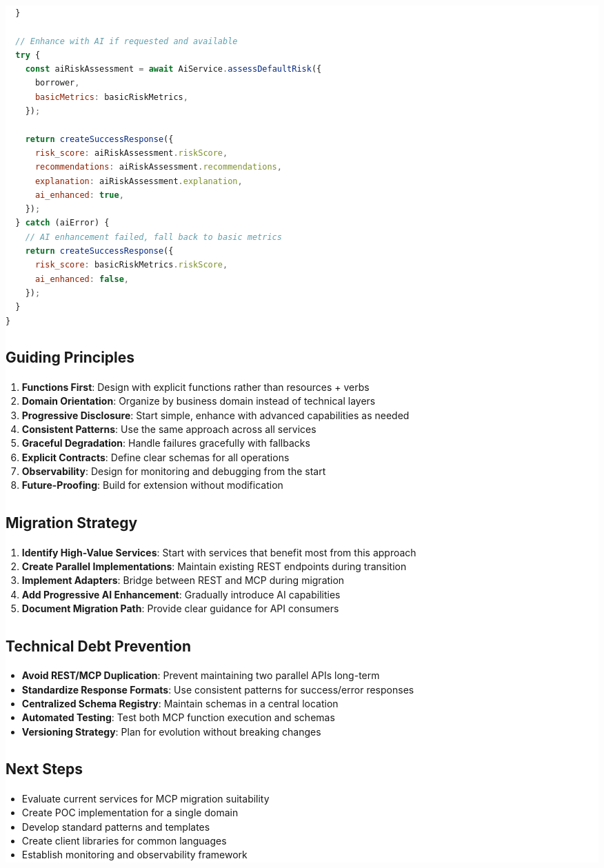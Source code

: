 ```javascript
  }

  // Enhance with AI if requested and available
  try {
    const aiRiskAssessment = await AiService.assessDefaultRisk({
      borrower,
      basicMetrics: basicRiskMetrics,
    });

    return createSuccessResponse({
      risk_score: aiRiskAssessment.riskScore,
      recommendations: aiRiskAssessment.recommendations,
      explanation: aiRiskAssessment.explanation,
      ai_enhanced: true,
    });
  } catch (aiError) {
    // AI enhancement failed, fall back to basic metrics
    return createSuccessResponse({
      risk_score: basicRiskMetrics.riskScore,
      ai_enhanced: false,
    });
  }
}
```

## Guiding Principles

1. **Functions First**: Design with explicit functions rather than resources + verbs
2. **Domain Orientation**: Organize by business domain instead of technical layers
3. **Progressive Disclosure**: Start simple, enhance with advanced capabilities as needed
4. **Consistent Patterns**: Use the same approach across all services
5. **Graceful Degradation**: Handle failures gracefully with fallbacks
6. **Explicit Contracts**: Define clear schemas for all operations
7. **Observability**: Design for monitoring and debugging from the start
8. **Future-Proofing**: Build for extension without modification

## Migration Strategy

1. **Identify High-Value Services**: Start with services that benefit most from this approach
2. **Create Parallel Implementations**: Maintain existing REST endpoints during transition
3. **Implement Adapters**: Bridge between REST and MCP during migration
4. **Add Progressive AI Enhancement**: Gradually introduce AI capabilities
5. **Document Migration Path**: Provide clear guidance for API consumers

## Technical Debt Prevention

- **Avoid REST/MCP Duplication**: Prevent maintaining two parallel APIs long-term
- **Standardize Response Formats**: Use consistent patterns for success/error responses
- **Centralized Schema Registry**: Maintain schemas in a central location
- **Automated Testing**: Test both MCP function execution and schemas
- **Versioning Strategy**: Plan for evolution without breaking changes

## Next Steps

- Evaluate current services for MCP migration suitability
- Create POC implementation for a single domain
- Develop standard patterns and templates
- Create client libraries for common languages
- Establish monitoring and observability framework
